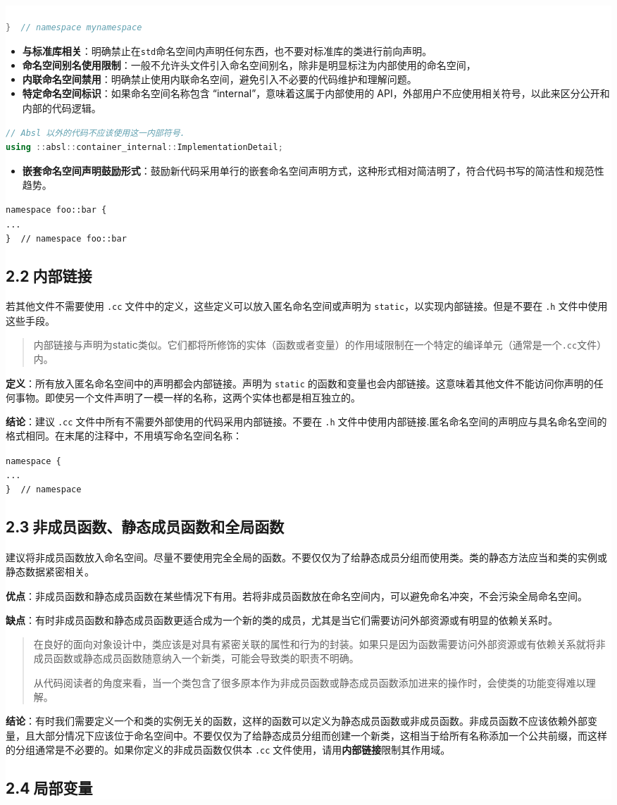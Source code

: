 ```C++

}  // namespace mynamespace
```

- **与标准库相关**：明确禁止在`std`命名空间内声明任何东西，也不要对标准库的类进行前向声明。
- **命名空间别名使用限制**：一般不允许头文件引入命名空间别名，除非是明显标注为内部使用的命名空间，
- **内联命名空间禁用**：明确禁止使用内联命名空间，避免引入不必要的代码维护和理解问题。
- **特定命名空间标识**：如果命名空间名称包含 “internal”，意味着这属于内部使用的 API，外部用户不应使用相关符号，以此来区分公开和内部的代码逻辑。

```C++
// Absl 以外的代码不应该使用这一内部符号.
using ::absl::container_internal::ImplementationDetail;
```

- **嵌套命名空间声明鼓励形式**：鼓励新代码采用单行的嵌套命名空间声明方式，这种形式相对简洁明了，符合代码书写的简洁性和规范性趋势。

```
namespace foo::bar {
...
}  // namespace foo::bar
```

## 2.2 内部链接

若其他文件不需要使用 `.cc` 文件中的定义，这些定义可以放入匿名命名空间或声明为 `static`，以实现内部链接。但是不要在 `.h` 文件中使用这些手段。

> 内部链接与声明为static类似。它们都将所修饰的实体（函数或者变量）的作用域限制在一个特定的编译单元（通常是一个`.cc`文件）内。

**定义**：所有放入匿名命名空间中的声明都会内部链接。声明为 `static` 的函数和变量也会内部链接。这意味着其他文件不能访问你声明的任何事物。即使另一个文件声明了一模一样的名称，这两个实体也都是相互独立的。

**结论**：建议 `.cc` 文件中所有不需要外部使用的代码采用内部链接。不要在 `.h` 文件中使用内部链接.匿名命名空间的声明应与具名命名空间的格式相同。在末尾的注释中，不用填写命名空间名称：

```
namespace {
...
}  // namespace
```

## 2.3 非成员函数、静态成员函数和全局函数

建议将非成员函数放入命名空间。尽量不要使用完全全局的函数。不要仅仅为了给静态成员分组而使用类。类的静态方法应当和类的实例或静态数据紧密相关。

**优点**：非成员函数和静态成员函数在某些情况下有用。若将非成员函数放在命名空间内，可以避免命名冲突，不会污染全局命名空间。

**缺点**：有时非成员函数和静态成员函数更适合成为一个新的类的成员，尤其是当它们需要访问外部资源或有明显的依赖关系时。

> 在良好的面向对象设计中，类应该是对具有紧密关联的属性和行为的封装。如果只是因为函数需要访问外部资源或有依赖关系就将非成员函数或静态成员函数随意纳入一个新类，可能会导致类的职责不明确。
>
> 从代码阅读者的角度来看，当一个类包含了很多原本作为非成员函数或静态成员函数添加进来的操作时，会使类的功能变得难以理解。

**结论**：有时我们需要定义一个和类的实例无关的函数，这样的函数可以定义为静态成员函数或非成员函数。非成员函数不应该依赖外部变量，且大部分情况下应该位于命名空间中。不要仅仅为了给静态成员分组而创建一个新类，这相当于给所有名称添加一个公共前缀，而这样的分组通常是不必要的。如果你定义的非成员函数仅供本 `.cc` 文件使用，请用**内部链接**限制其作用域。

## 2.4 局部变量
